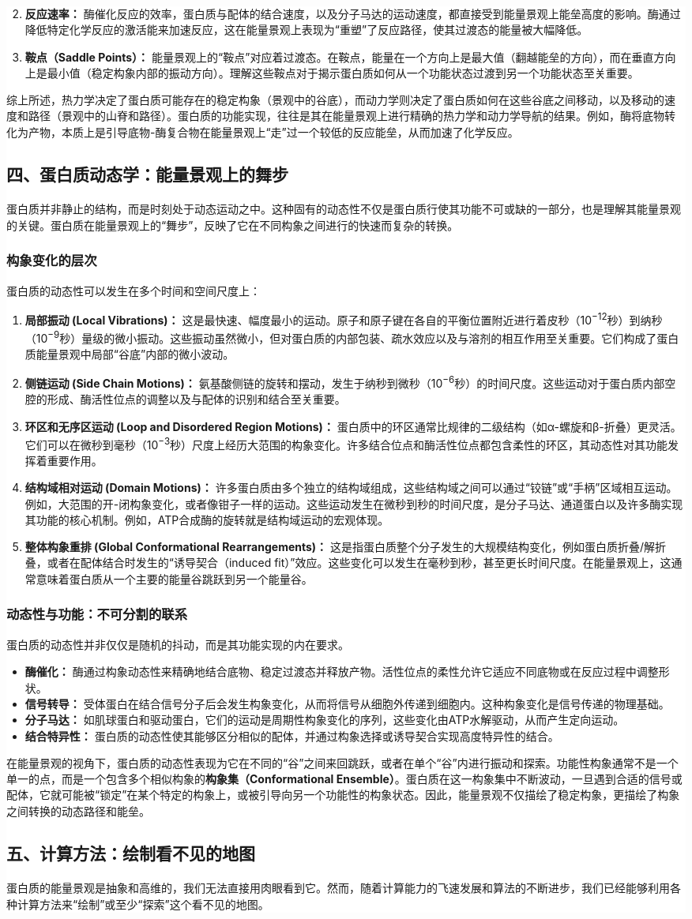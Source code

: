 2.  **反应速率：**
    酶催化反应的效率，蛋白质与配体的结合速度，以及分子马达的运动速度，都直接受到能量景观上能垒高度的影响。酶通过降低特定化学反应的激活能来加速反应，这在能量景观上表现为“重塑”了反应路径，使其过渡态的能量被大幅降低。

3.  **鞍点（Saddle Points）：**
    能量景观上的“鞍点”对应着过渡态。在鞍点，能量在一个方向上是最大值（翻越能垒的方向），而在垂直方向上是最小值（稳定构象内部的振动方向）。理解这些鞍点对于揭示蛋白质如何从一个功能状态过渡到另一个功能状态至关重要。

综上所述，热力学决定了蛋白质可能存在的稳定构象（景观中的谷底），而动力学则决定了蛋白质如何在这些谷底之间移动，以及移动的速度和路径（景观中的山脊和路径）。蛋白质的功能实现，往往是其在能量景观上进行精确的热力学和动力学导航的结果。例如，酶将底物转化为产物，本质上是引导底物-酶复合物在能量景观上“走”过一个较低的反应能垒，从而加速了化学反应。

## 四、蛋白质动态学：能量景观上的舞步

蛋白质并非静止的结构，而是时刻处于动态运动之中。这种固有的动态性不仅是蛋白质行使其功能不可或缺的一部分，也是理解其能量景观的关键。蛋白质在能量景观上的“舞步”，反映了它在不同构象之间进行的快速而复杂的转换。

### 构象变化的层次

蛋白质的动态性可以发生在多个时间和空间尺度上：

1.  **局部振动 (Local Vibrations)：**
    这是最快速、幅度最小的运动。原子和原子键在各自的平衡位置附近进行着皮秒（$10^{-12}$秒）到纳秒（$10^{-9}$秒）量级的微小振动。这些振动虽然微小，但对蛋白质的内部包装、疏水效应以及与溶剂的相互作用至关重要。它们构成了蛋白质能量景观中局部“谷底”内部的微小波动。

2.  **侧链运动 (Side Chain Motions)：**
    氨基酸侧链的旋转和摆动，发生于纳秒到微秒（$10^{-6}$秒）的时间尺度。这些运动对于蛋白质内部空腔的形成、酶活性位点的调整以及与配体的识别和结合至关重要。

3.  **环区和无序区运动 (Loop and Disordered Region Motions)：**
    蛋白质中的环区通常比规律的二级结构（如α-螺旋和β-折叠）更灵活。它们可以在微秒到毫秒（$10^{-3}$秒）尺度上经历大范围的构象变化。许多结合位点和酶活性位点都包含柔性的环区，其动态性对其功能发挥着重要作用。

4.  **结构域相对运动 (Domain Motions)：**
    许多蛋白质由多个独立的结构域组成，这些结构域之间可以通过“铰链”或“手柄”区域相互运动。例如，大范围的开-闭构象变化，或者像钳子一样的运动。这些运动发生在微秒到秒的时间尺度，是分子马达、通道蛋白以及许多酶实现其功能的核心机制。例如，ATP合成酶的旋转就是结构域运动的宏观体现。

5.  **整体构象重排 (Global Conformational Rearrangements)：**
    这是指蛋白质整个分子发生的大规模结构变化，例如蛋白质折叠/解折叠，或者在配体结合时发生的“诱导契合（induced fit）”效应。这些变化可以发生在毫秒到秒，甚至更长时间尺度。在能量景观上，这通常意味着蛋白质从一个主要的能量谷跳跃到另一个能量谷。

### 动态性与功能：不可分割的联系

蛋白质的动态性并非仅仅是随机的抖动，而是其功能实现的内在要求。

*   **酶催化：** 酶通过构象动态性来精确地结合底物、稳定过渡态并释放产物。活性位点的柔性允许它适应不同底物或在反应过程中调整形状。
*   **信号转导：** 受体蛋白在结合信号分子后会发生构象变化，从而将信号从细胞外传递到细胞内。这种构象变化是信号传递的物理基础。
*   **分子马达：** 如肌球蛋白和驱动蛋白，它们的运动是周期性构象变化的序列，这些变化由ATP水解驱动，从而产生定向运动。
*   **结合特异性：** 蛋白质的动态性使其能够区分相似的配体，并通过构象选择或诱导契合实现高度特异性的结合。

在能量景观的视角下，蛋白质的动态性表现为它在不同的“谷”之间来回跳跃，或者在单个“谷”内进行振动和探索。功能性构象通常不是一个单一的点，而是一个包含多个相似构象的**构象集（Conformational Ensemble）**。蛋白质在这一构象集中不断波动，一旦遇到合适的信号或配体，它就可能被“锁定”在某个特定的构象上，或被引导向另一个功能性的构象状态。因此，能量景观不仅描绘了稳定构象，更描绘了构象之间转换的动态路径和能垒。

## 五、计算方法：绘制看不见的地图

蛋白质的能量景观是抽象和高维的，我们无法直接用肉眼看到它。然而，随着计算能力的飞速发展和算法的不断进步，我们已经能够利用各种计算方法来“绘制”或至少“探索”这个看不见的地图。
